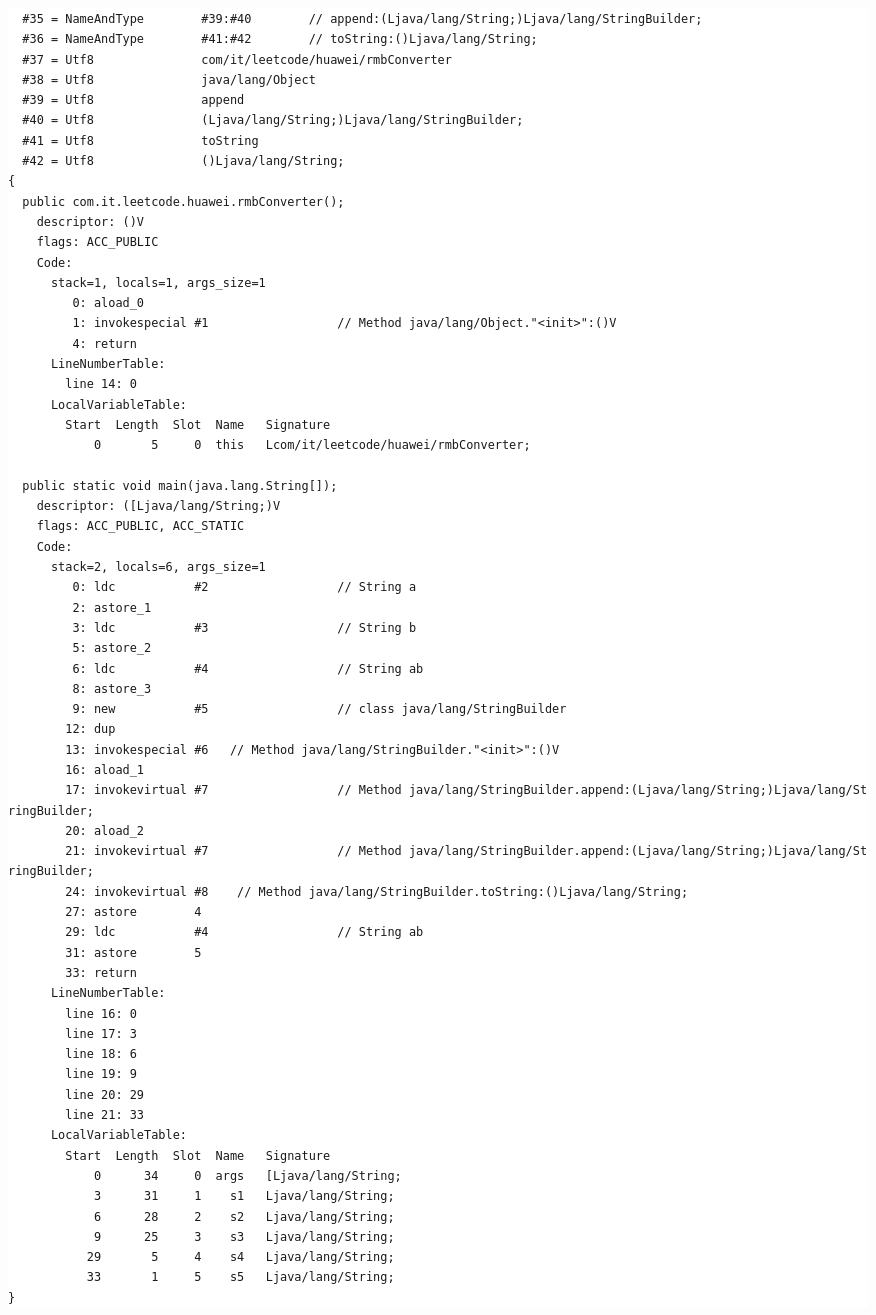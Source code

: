      #35 = NameAndType        #39:#40        // append:(Ljava/lang/String;)Ljava/lang/StringBuilder;
      #36 = NameAndType        #41:#42        // toString:()Ljava/lang/String;
      #37 = Utf8               com/it/leetcode/huawei/rmbConverter
      #38 = Utf8               java/lang/Object
      #39 = Utf8               append
      #40 = Utf8               (Ljava/lang/String;)Ljava/lang/StringBuilder;
      #41 = Utf8               toString
      #42 = Utf8               ()Ljava/lang/String;
    {
      public com.it.leetcode.huawei.rmbConverter();
        descriptor: ()V
        flags: ACC_PUBLIC
        Code:
          stack=1, locals=1, args_size=1
             0: aload_0
             1: invokespecial #1                  // Method java/lang/Object."<init>":()V
             4: return
          LineNumberTable:
            line 14: 0
          LocalVariableTable:
            Start  Length  Slot  Name   Signature
                0       5     0  this   Lcom/it/leetcode/huawei/rmbConverter;
    
      public static void main(java.lang.String[]);
        descriptor: ([Ljava/lang/String;)V
        flags: ACC_PUBLIC, ACC_STATIC
        Code:
          stack=2, locals=6, args_size=1
             0: ldc           #2                  // String a
             2: astore_1
             3: ldc           #3                  // String b
             5: astore_2
             6: ldc           #4                  // String ab
             8: astore_3
             9: new           #5                  // class java/lang/StringBuilder
            12: dup
            13: invokespecial #6   // Method java/lang/StringBuilder."<init>":()V
            16: aload_1
            17: invokevirtual #7                  // Method java/lang/StringBuilder.append:(Ljava/lang/String;)Ljava/lang/StringBuilder;
            20: aload_2
            21: invokevirtual #7                  // Method java/lang/StringBuilder.append:(Ljava/lang/String;)Ljava/lang/StringBuilder;
            24: invokevirtual #8    // Method java/lang/StringBuilder.toString:()Ljava/lang/String;
            27: astore        4
            29: ldc           #4                  // String ab
            31: astore        5
            33: return
          LineNumberTable:
            line 16: 0
            line 17: 3
            line 18: 6
            line 19: 9
            line 20: 29
            line 21: 33
          LocalVariableTable:
            Start  Length  Slot  Name   Signature
                0      34     0  args   [Ljava/lang/String;
                3      31     1    s1   Ljava/lang/String;
                6      28     2    s2   Ljava/lang/String;
                9      25     3    s3   Ljava/lang/String;
               29       5     4    s4   Ljava/lang/String;
               33       1     5    s5   Ljava/lang/String;
    }